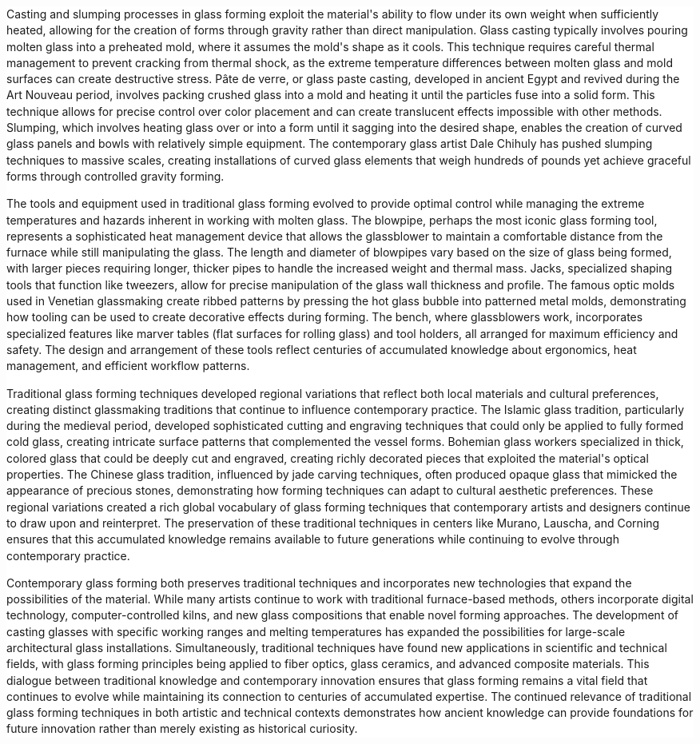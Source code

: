 Casting and slumping processes in glass forming exploit the material's ability to flow under its own weight when sufficiently heated, allowing for the creation of forms through gravity rather than direct manipulation. Glass casting typically involves pouring molten glass into a preheated mold, where it assumes the mold's shape as it cools. This technique requires careful thermal management to prevent cracking from thermal shock, as the extreme temperature differences between molten glass and mold surfaces can create destructive stress. Pâte de verre, or glass paste casting, developed in ancient Egypt and revived during the Art Nouveau period, involves packing crushed glass into a mold and heating it until the particles fuse into a solid form. This technique allows for precise control over color placement and can create translucent effects impossible with other methods. Slumping, which involves heating glass over or into a form until it sagging into the desired shape, enables the creation of curved glass panels and bowls with relatively simple equipment. The contemporary glass artist Dale Chihuly has pushed slumping techniques to massive scales, creating installations of curved glass elements that weigh hundreds of pounds yet achieve graceful forms through controlled gravity forming.

The tools and equipment used in traditional glass forming evolved to provide optimal control while managing the extreme temperatures and hazards inherent in working with molten glass. The blowpipe, perhaps the most iconic glass forming tool, represents a sophisticated heat management device that allows the glassblower to maintain a comfortable distance from the furnace while still manipulating the glass. The length and diameter of blowpipes vary based on the size of glass being formed, with larger pieces requiring longer, thicker pipes to handle the increased weight and thermal mass. Jacks, specialized shaping tools that function like tweezers, allow for precise manipulation of the glass wall thickness and profile. The famous optic molds used in Venetian glassmaking create ribbed patterns by pressing the hot glass bubble into patterned metal molds, demonstrating how tooling can be used to create decorative effects during forming. The bench, where glassblowers work, incorporates specialized features like marver tables (flat surfaces for rolling glass) and tool holders, all arranged for maximum efficiency and safety. The design and arrangement of these tools reflect centuries of accumulated knowledge about ergonomics, heat management, and efficient workflow patterns.

Traditional glass forming techniques developed regional variations that reflect both local materials and cultural preferences, creating distinct glassmaking traditions that continue to influence contemporary practice. The Islamic glass tradition, particularly during the medieval period, developed sophisticated cutting and engraving techniques that could only be applied to fully formed cold glass, creating intricate surface patterns that complemented the vessel forms. Bohemian glass workers specialized in thick, colored glass that could be deeply cut and engraved, creating richly decorated pieces that exploited the material's optical properties. The Chinese glass tradition, influenced by jade carving techniques, often produced opaque glass that mimicked the appearance of precious stones, demonstrating how forming techniques can adapt to cultural aesthetic preferences. These regional variations created a rich global vocabulary of glass forming techniques that contemporary artists and designers continue to draw upon and reinterpret. The preservation of these traditional techniques in centers like Murano, Lauscha, and Corning ensures that this accumulated knowledge remains available to future generations while continuing to evolve through contemporary practice.

Contemporary glass forming both preserves traditional techniques and incorporates new technologies that expand the possibilities of the material. While many artists continue to work with traditional furnace-based methods, others incorporate digital technology, computer-controlled kilns, and new glass compositions that enable novel forming approaches. The development of casting glasses with specific working ranges and melting temperatures has expanded the possibilities for large-scale architectural glass installations. Simultaneously, traditional techniques have found new applications in scientific and technical fields, with glass forming principles being applied to fiber optics, glass ceramics, and advanced composite materials. This dialogue between traditional knowledge and contemporary innovation ensures that glass forming remains a vital field that continues to evolve while maintaining its connection to centuries of accumulated expertise. The continued relevance of traditional glass forming techniques in both artistic and technical contexts demonstrates how ancient knowledge can provide foundations for future innovation rather than merely existing as historical curiosity.
